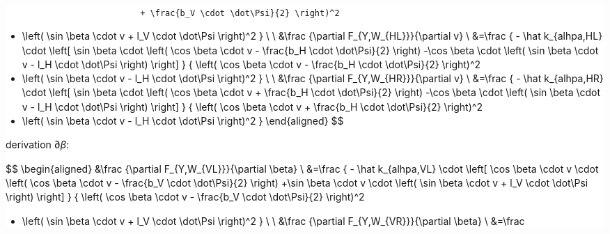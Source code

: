                                + \frac{b_V \cdot \dot\Psi}{2} \right)^2
  + \left( \sin \beta \cdot v
                               + l_V \cdot \dot\Psi \right)^2
}
\\
\\
&\frac {\partial F_{Y,W_{HL}}}{\partial v} \\
&=\frac
{ - \hat k_{alhpa,HL} \cdot
    \left[ 
         \sin \beta \cdot \left( \cos \beta \cdot v
                               - \frac{b_H \cdot \dot\Psi}{2} \right)
        -\cos \beta \cdot \left( \sin \beta \cdot v
                               - l_H \cdot \dot\Psi \right)
    \right]
}
{ \left( \cos \beta \cdot v
                               - \frac{b_H \cdot \dot\Psi}{2} \right)^2
  + \left( \sin \beta \cdot v
                               - l_H \cdot \dot\Psi \right)^2
}
\\
\\
&\frac {\partial F_{Y,W_{HR}}}{\partial v} \\
&=\frac
{ - \hat k_{alhpa,HR} \cdot
    \left[ 
         \sin \beta \cdot \left( \cos \beta \cdot v
                               + \frac{b_H \cdot \dot\Psi}{2} \right)
        -\cos \beta \cdot \left( \sin \beta \cdot v
                               - l_H \cdot \dot\Psi \right)
    \right]
}
{ \left( \cos \beta \cdot v
                               + \frac{b_H \cdot \dot\Psi}{2} \right)^2
  + \left( \sin \beta \cdot v
                               - l_H \cdot \dot\Psi \right)^2
}
\end{aligned}
$$

derivation $\partial \beta$:

$$
\begin{aligned}
&\frac {\partial F_{Y,W_{VL}}}{\partial \beta} \\
&=\frac
{ - \hat k_{alhpa,VL} \cdot
    \left[ 
         \cos \beta \cdot v \cdot \left( \cos \beta \cdot v
                               - \frac{b_V \cdot \dot\Psi}{2} \right)
        +\sin \beta \cdot v \cdot \left( \sin \beta \cdot v
                               + l_V \cdot \dot\Psi \right)
    \right]
}
{ \left( \cos \beta \cdot v
                               - \frac{b_V \cdot \dot\Psi}{2} \right)^2
  + \left( \sin \beta \cdot v
                               + l_V \cdot \dot\Psi \right)^2
}
\\
\\
&\frac {\partial F_{Y,W_{VR}}}{\partial \beta}  \\
&=\frac